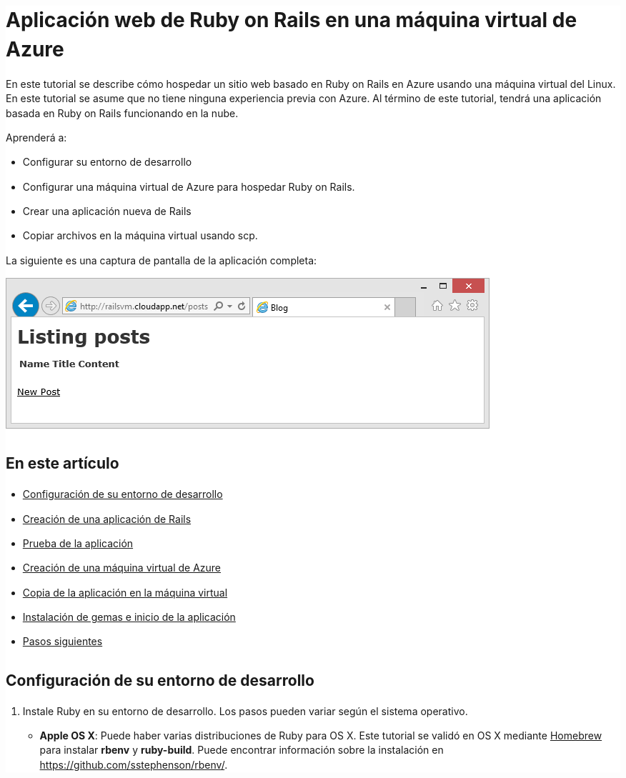 <properties urlDisplayName="Ruby on Rails Web App on Azure using Linux VM" pageTitle="Aplicaci&oacute;n web de Ruby on Rails en Azure con una m&aacute;quina virtual de Linux" metaKeywords="Azure Ruby web application, Azure Ruby application, Ruby app Azure, Ruby azure vm, ruby virthal machine, ruby linux vm" description="Hospede un sitio web basado en Ruby on Rails en Azure usando una m&aacute;quina virtual de Linux. " metaCanonical="" services="virtual-machines" documentationCenter="Ruby" title="Aplicaci&oacute;n web de Ruby on Rails en una m&aacute;quina virtual de Azure" authors="larryfr" solutions="" manager="wpickett" editor="" />

<tags ms.service="virtual-machines" ms.workload="web" ms.tgt_pltfrm="vm-linux" ms.devlang="ruby" ms.topic="article" ms.date="09/17/2014" ms.author="larryfr" />

# Aplicación web de Ruby on Rails en una máquina virtual de Azure

En este tutorial se describe cómo hospedar un sitio web basado en Ruby on Rails en Azure usando una máquina virtual del Linux. En este tutorial se asume que no tiene ninguna experiencia previa con Azure. Al término de este tutorial, tendrá una aplicación basada en Ruby on Rails funcionando en la nube.

Aprenderá a:

-   Configurar su entorno de desarrollo

-   Configurar una máquina virtual de Azure para hospedar Ruby on Rails.

-   Crear una aplicación nueva de Rails

-   Copiar archivos en la máquina virtual usando scp.

La siguiente es una captura de pantalla de la aplicación completa:

![Explorador que muestra publicaciones de listas][Explorador que muestra publicaciones de listas]

## En este artículo

-   [Configuración de su entorno de desarrollo][Configuración de su entorno de desarrollo]

-   [Creación de una aplicación de Rails][Creación de una aplicación de Rails]

-   [Prueba de la aplicación][Prueba de la aplicación]

-   [Creación de una máquina virtual de Azure][Creación de una máquina virtual de Azure]

-   [Copia de la aplicación en la máquina virtual][Copia de la aplicación en la máquina virtual]

-   [Instalación de gemas e inicio de la aplicación][Instalación de gemas e inicio de la aplicación]

-   [Pasos siguientes][Pasos siguientes]

## <span id="setup"></span></a>Configuración de su entorno de desarrollo

1.  Instale Ruby en su entorno de desarrollo. Los pasos pueden variar según el sistema operativo.

    -   **Apple OS X**: Puede haber varias distribuciones de Ruby para OS X. Este tutorial se validó en OS X mediante [Homebrew][Homebrew] para instalar **rbenv** y **ruby-build**. Puede encontrar información sobre la instalación en <https://github.com/sstephenson/rbenv/>.


  [Explorador que muestra publicaciones de listas]: ./media/virtual-machines-ruby-rails-web-app-linux/blograilscloud.png
  [Configuración de su entorno de desarrollo]: #setup
  [Creación de una aplicación de Rails]: #create
  [Prueba de la aplicación]: #test
  [Creación de una máquina virtual de Azure]: #createvm
  [Copia de la aplicación en la máquina virtual]: #copy
  [Instalación de gemas e inicio de la aplicación]: #start
  [Pasos siguientes]: #next
  [Homebrew]: http://brew.sh/
  [RailsInstaller]: http://railsinstaller.org/
  [Node.js]: http://nodejs.org/
  [Base de datos de SQLite3]: http://www.sqlite.org/
  [Página predeterminada de Rails]: ./media/virtual-machines-ruby-rails-web-app-linux/basicrailslocal.png
  [Página con lista de publicaciones]: ./media/virtual-machines-ruby-rails-web-app-linux/blograilslocal.png
  [aquí]: /es-es/documentation/articles/virtual-machines-linux-tutorial
  [página de descarga de PuTTY]: http://www.chiark.greenend.org.uk/~sgtatham/putty/download.html
  [Portal de administración de Azure]: https://manage.windowsazure.com/
  [Lista de máquinas virtuales]: ./media/virtual-machines-ruby-rails-web-app-linux/vmlist.png
  [Página de extremos]: ./media/virtual-machines-ruby-rails-web-app-linux/endpoints.png
  [Cuadro de diálogo de extremo nuevo]: ./media/virtual-machines-ruby-rails-web-app-linux/newendpoint.png
  [1]: ./media/virtual-machines-ruby-rails-web-app-linux/basicrailscloud.png
  [Unicorn+NginX+Capistrano con una Máquina virtual de Azure]: /es-es/documentation/articles/virtual-machines-ruby-deploy-capistrano-host-nginx-unicorn/
  [Guías de Ruby on Rails]: http://guides.rubyonrails.org/
  [Almacenamiento de datos no estructurados con blobs]: /es-es/documentation/articles/storage-ruby-how-to-use-blob-storage
  [Almacenamiento de pares clave/valor con tablas]: /es-es/develop/ruby/how-to-guides/table-service/
  [Servicio de contenido con alto ancho de banda con la Red de entrega de contenido]: /es-es/develop/ruby/app-services/